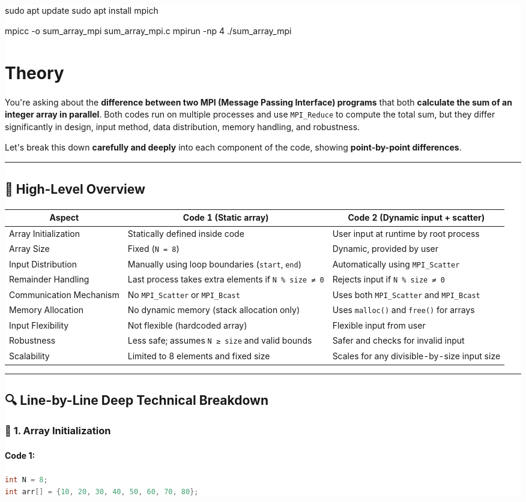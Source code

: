 sudo apt update
sudo apt install mpich


mpicc -o sum_array_mpi sum_array_mpi.c
mpirun -np 4 ./sum_array_mpi





# Theory
You're asking about the **difference between two MPI (Message Passing Interface) programs** that both **calculate the sum of an integer array in parallel**. Both codes run on multiple processes and use `MPI_Reduce` to compute the total sum, but they differ significantly in design, input method, data distribution, memory handling, and robustness.

Let's break this down **carefully and deeply** into each component of the code, showing **point-by-point differences**.

---

## 🧠 **High-Level Overview**

| Aspect                  | Code 1 (Static array)                               | Code 2 (Dynamic input + scatter)            |
| ----------------------- | --------------------------------------------------- | ------------------------------------------- |
| Array Initialization    | Statically defined inside code                      | User input at runtime by root process       |
| Array Size              | Fixed (`N = 8`)                                     | Dynamic, provided by user                   |
| Input Distribution      | Manually using loop boundaries (`start`, `end`)     | Automatically using `MPI_Scatter`           |
| Remainder Handling      | Last process takes extra elements if `N % size ≠ 0` | Rejects input if `N % size ≠ 0`             |
| Communication Mechanism | No `MPI_Scatter` or `MPI_Bcast`                     | Uses both `MPI_Scatter` and `MPI_Bcast`     |
| Memory Allocation       | No dynamic memory (stack allocation only)           | Uses `malloc()` and `free()` for arrays     |
| Input Flexibility       | Not flexible (hardcoded array)                      | Flexible input from user                    |
| Robustness              | Less safe; assumes `N ≥ size` and valid bounds      | Safer and checks for invalid input          |
| Scalability             | Limited to 8 elements and fixed size                | Scales for any divisible-by-size input size |

---

## 🔍 **Line-by-Line Deep Technical Breakdown**

### 🔹 **1. Array Initialization**

#### Code 1:

```c
int N = 8;
int arr[] = {10, 20, 30, 40, 50, 60, 70, 80};
```
